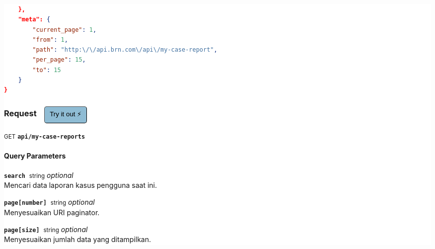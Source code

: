 ```json
    },
    "meta": {
        "current_page": 1,
        "from": 1,
        "path": "http:\/\/api.brn.com\/api\/my-case-report",
        "per_page": 15,
        "to": 15
    }
}
```
<div id="execution-results-GETapi-my-case-reports" hidden>
    <blockquote>Received response<span id="execution-response-status-GETapi-my-case-reports"></span>:</blockquote>
    <pre class="json"><code id="execution-response-content-GETapi-my-case-reports"></code></pre>
</div>
<div id="execution-error-GETapi-my-case-reports" hidden>
    <blockquote>Request failed with error:</blockquote>
    <pre><code id="execution-error-message-GETapi-my-case-reports"></code></pre>
</div>
<form id="form-GETapi-my-case-reports" data-method="GET" data-path="api/my-case-reports" data-authed="1" data-hasfiles="0" data-headers='{"Authorization":"Bearer {YOUR_AUTH_KEY}","Accept":"application\/json"}' onsubmit="event.preventDefault(); executeTryOut('GETapi-my-case-reports', this);">
<h3>
    Request&nbsp;&nbsp;&nbsp;
        <button type="button" style="background-color: #8fbcd4; padding: 5px 10px; border-radius: 5px; border-width: thin;" id="btn-tryout-GETapi-my-case-reports" onclick="tryItOut('GETapi-my-case-reports');">Try it out ⚡</button>
    <button type="button" style="background-color: #c97a7e; padding: 5px 10px; border-radius: 5px; border-width: thin;" id="btn-canceltryout-GETapi-my-case-reports" onclick="cancelTryOut('GETapi-my-case-reports');" hidden>Cancel</button>&nbsp;&nbsp;
    <button type="submit" style="background-color: #6ac174; padding: 5px 10px; border-radius: 5px; border-width: thin;" id="btn-executetryout-GETapi-my-case-reports" hidden>Send Request 💥</button>
    </h3>
<p>
<small class="badge badge-green">GET</small>
 <b><code>api/my-case-reports</code></b>
</p>
<p>
<label id="auth-GETapi-my-case-reports" hidden>Authorization header: <b><code>Bearer </code></b><input type="text" name="Authorization" data-prefix="Bearer " data-endpoint="GETapi-my-case-reports" data-component="header"></label>
</p>
<h4 class="fancy-heading-panel"><b>Query Parameters</b></h4>
<p>
<b><code>search</code></b>&nbsp;&nbsp;<small>string</small>     <i>optional</i> &nbsp;
<input type="text" name="search" data-endpoint="GETapi-my-case-reports" data-component="query"  hidden>
<br>
Mencari data laporan kasus pengguna saat ini.
</p>
<p>
<b><code>page[number]</code></b>&nbsp;&nbsp;<small>string</small>     <i>optional</i> &nbsp;
<input type="text" name="page[number]" data-endpoint="GETapi-my-case-reports" data-component="query"  hidden>
<br>
Menyesuaikan URI paginator.
</p>
<p>
<b><code>page[size]</code></b>&nbsp;&nbsp;<small>string</small>     <i>optional</i> &nbsp;
<input type="text" name="page[size]" data-endpoint="GETapi-my-case-reports" data-component="query"  hidden>
<br>
Menyesuaikan jumlah data yang ditampilkan.